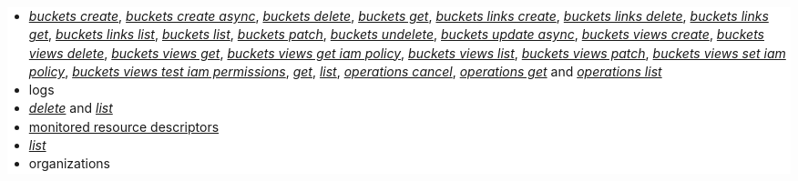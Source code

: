  * [*buckets create*](https://docs.rs/google-logging2/6.0.0+20240531/google_logging2/api::LocationBucketCreateCall), [*buckets create async*](https://docs.rs/google-logging2/6.0.0+20240531/google_logging2/api::LocationBucketCreateAsyncCall), [*buckets delete*](https://docs.rs/google-logging2/6.0.0+20240531/google_logging2/api::LocationBucketDeleteCall), [*buckets get*](https://docs.rs/google-logging2/6.0.0+20240531/google_logging2/api::LocationBucketGetCall), [*buckets links create*](https://docs.rs/google-logging2/6.0.0+20240531/google_logging2/api::LocationBucketLinkCreateCall), [*buckets links delete*](https://docs.rs/google-logging2/6.0.0+20240531/google_logging2/api::LocationBucketLinkDeleteCall), [*buckets links get*](https://docs.rs/google-logging2/6.0.0+20240531/google_logging2/api::LocationBucketLinkGetCall), [*buckets links list*](https://docs.rs/google-logging2/6.0.0+20240531/google_logging2/api::LocationBucketLinkListCall), [*buckets list*](https://docs.rs/google-logging2/6.0.0+20240531/google_logging2/api::LocationBucketListCall), [*buckets patch*](https://docs.rs/google-logging2/6.0.0+20240531/google_logging2/api::LocationBucketPatchCall), [*buckets undelete*](https://docs.rs/google-logging2/6.0.0+20240531/google_logging2/api::LocationBucketUndeleteCall), [*buckets update async*](https://docs.rs/google-logging2/6.0.0+20240531/google_logging2/api::LocationBucketUpdateAsyncCall), [*buckets views create*](https://docs.rs/google-logging2/6.0.0+20240531/google_logging2/api::LocationBucketViewCreateCall), [*buckets views delete*](https://docs.rs/google-logging2/6.0.0+20240531/google_logging2/api::LocationBucketViewDeleteCall), [*buckets views get*](https://docs.rs/google-logging2/6.0.0+20240531/google_logging2/api::LocationBucketViewGetCall), [*buckets views get iam policy*](https://docs.rs/google-logging2/6.0.0+20240531/google_logging2/api::LocationBucketViewGetIamPolicyCall), [*buckets views list*](https://docs.rs/google-logging2/6.0.0+20240531/google_logging2/api::LocationBucketViewListCall), [*buckets views patch*](https://docs.rs/google-logging2/6.0.0+20240531/google_logging2/api::LocationBucketViewPatchCall), [*buckets views set iam policy*](https://docs.rs/google-logging2/6.0.0+20240531/google_logging2/api::LocationBucketViewSetIamPolicyCall), [*buckets views test iam permissions*](https://docs.rs/google-logging2/6.0.0+20240531/google_logging2/api::LocationBucketViewTestIamPermissionCall), [*get*](https://docs.rs/google-logging2/6.0.0+20240531/google_logging2/api::LocationGetCall), [*list*](https://docs.rs/google-logging2/6.0.0+20240531/google_logging2/api::LocationListCall), [*operations cancel*](https://docs.rs/google-logging2/6.0.0+20240531/google_logging2/api::LocationOperationCancelCall), [*operations get*](https://docs.rs/google-logging2/6.0.0+20240531/google_logging2/api::LocationOperationGetCall) and [*operations list*](https://docs.rs/google-logging2/6.0.0+20240531/google_logging2/api::LocationOperationListCall)
* logs
 * [*delete*](https://docs.rs/google-logging2/6.0.0+20240531/google_logging2/api::LogDeleteCall) and [*list*](https://docs.rs/google-logging2/6.0.0+20240531/google_logging2/api::LogListCall)
* [monitored resource descriptors](https://docs.rs/google-logging2/6.0.0+20240531/google_logging2/api::MonitoredResourceDescriptor)
 * [*list*](https://docs.rs/google-logging2/6.0.0+20240531/google_logging2/api::MonitoredResourceDescriptorListCall)
* organizations